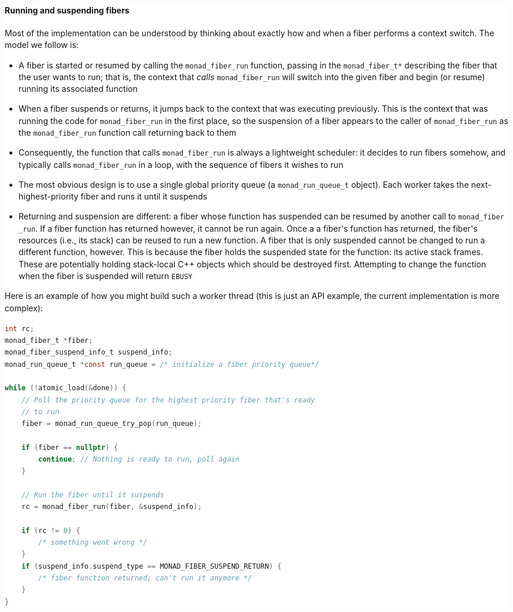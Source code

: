 #### Running and suspending fibers

Most of the implementation can be understood by thinking about exactly
how and when a fiber performs a context switch. The model we follow is:

- A fiber is started or resumed by calling the `monad_fiber_run`
  function, passing in the `monad_fiber_t*` describing the fiber that the
  user wants to run; that is, the context that _calls_ `monad_fiber_run`
  will switch into the given fiber and begin (or resume) running its
  associated function

- When a fiber suspends or returns, it jumps back to the context that
  was executing previously. This is the  context that was running the code
  for `monad_fiber_run` in the first place, so the suspension of a fiber
  appears to the caller of `monad_fiber_run` as the `monad_fiber_run`
  function call returning back to them

- Consequently, the function that calls `monad_fiber_run` is always
  a lightweight scheduler: it decides to run fibers somehow, and typically
  calls `monad_fiber_run` in a loop, with the sequence of fibers it
  wishes to run

- The most obvious design is to use a single global priority queue
  (a `monad_run_queue_t` object). Each worker takes the
  next-highest-priority fiber and runs it until it suspends

- Returning and suspension are different: a fiber whose function has
  suspended can be resumed by another call to `monad_fiber_run`. If a
  fiber function has returned however, it cannot be run again. Once a
  a fiber's function has returned, the fiber's resources (i.e., its stack)
  can be reused to run a new function. A fiber that is only suspended
  cannot be changed to run a different function, however. This is
  because the fiber holds the suspended state for the function: its
  active stack frames. These are potentially holding stack-local C++
  objects which should be destroyed first. Attempting to change the
  function when the fiber is suspended will return `EBUSY`

Here is an example of how you might build such a worker thread (this
is just an API example, the current implementation is more complex):

```c
int rc;
monad_fiber_t *fiber;
monad_fiber_suspend_info_t suspend_info;
monad_run_queue_t *const run_queue = /* initialize a fiber priority queue*/

while (!atomic_load(&done)) {
    // Poll the priority queue for the highest priority fiber that's ready
    // to run
    fiber = monad_run_queue_try_pop(run_queue);

    if (fiber == nullptr) {
        continue; // Nothing is ready to run, poll again
    }

    // Run the fiber until it suspends
    rc = monad_fiber_run(fiber, &suspend_info);

    if (rc != 0) {
        /* something went wrong */
    }
    if (suspend_info.suspend_type == MONAD_FIBER_SUSPEND_RETURN) {
        /* fiber function returned; can't run it anymore */
    }
}
```
